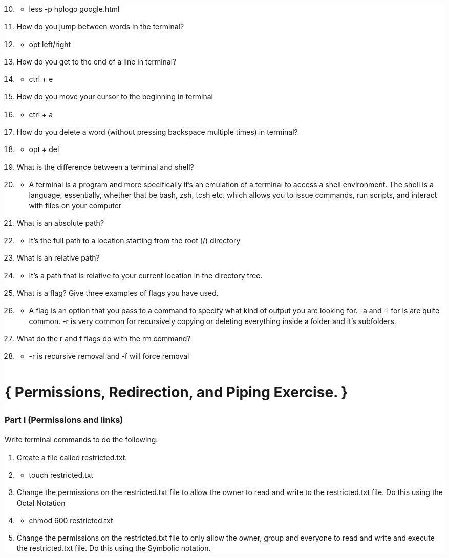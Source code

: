 10. * less -p hplogo google.html

11. How do you jump between words in the terminal?

12. * opt left/right

13. How do you get to the end of a line in terminal?

14. * ctrl + e

15. How do you move your cursor to the beginning in terminal

16. * ctrl + a

17. How do you delete a word (without pressing backspace multiple times) in terminal?

18. * opt + del

19. What is the difference between a terminal and shell?

20. * A terminal is a program and more specifically it’s an emulation of a terminal to access a shell environment.  The shell is a language, essentially, whether that be bash, zsh, tcsh etc. which allows you to issue commands, run scripts, and interact with files on your computer

21. What is an absolute path?

22. * It’s the full path to a location starting from the root (/) directory

23. What is an relative path?

24. * It’s a path that is relative to your current location in the directory tree.

25. What is a flag? Give three examples of flags you have used.

26. * A flag is an option that you pass to a command to specify what kind of output you are looking for.  -a and -l for ls are quite common. -r is very common for recursively copying or deleting everything inside a folder and it’s subfolders.  

27. What do the r and f flags do with the rm command?

28. * -r is recursive removal and -f will force removal

 

 

# { Permissions, Redirection, and Piping Exercise. }

### Part I (Permissions and links)

Write terminal commands to do the following:

1. Create a file called restricted.txt.

2. * touch restricted.txt

3. Change the permissions on the restricted.txt file to allow the owner to read and write to the restricted.txt file. Do this using the Octal Notation

4. * chmod 600 restricted.txt

5. Change the permissions on the restricted.txt file to only allow the owner, group and everyone to read and write and execute the restricted.txt file. Do this using the Symbolic notation.
